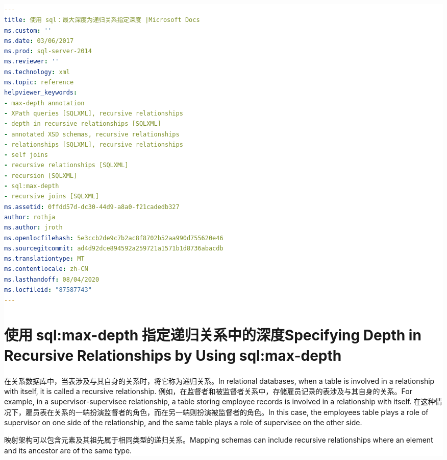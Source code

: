 ```yaml
---
title: 使用 sql：最大深度为递归关系指定深度 |Microsoft Docs
ms.custom: ''
ms.date: 03/06/2017
ms.prod: sql-server-2014
ms.reviewer: ''
ms.technology: xml
ms.topic: reference
helpviewer_keywords:
- max-depth annotation
- XPath queries [SQLXML], recursive relationships
- depth in recursive relationships [SQLXML]
- annotated XSD schemas, recursive relationships
- relationships [SQLXML], recursive relationships
- self joins
- recursive relationships [SQLXML]
- recursion [SQLXML]
- sql:max-depth
- recursive joins [SQLXML]
ms.assetid: 0ffdd57d-dc30-44d9-a8a0-f21cadedb327
author: rothja
ms.author: jroth
ms.openlocfilehash: 5e3ccb2de9c7b2ac8f8702b52aa990d755620e46
ms.sourcegitcommit: ad4d92dce894592a259721a1571b1d8736abacdb
ms.translationtype: MT
ms.contentlocale: zh-CN
ms.lasthandoff: 08/04/2020
ms.locfileid: "87587743"
---
```

# <a name="specifying-depth-in-recursive-relationships-by-using-sqlmax-depth"></a><span data-ttu-id="31f1c-102">使用 sql:max-depth 指定递归关系中的深度</span><span class="sxs-lookup"><span data-stu-id="31f1c-102">Specifying Depth in Recursive Relationships by Using sql:max-depth</span></span>
  <span data-ttu-id="31f1c-103">在关系数据库中，当表涉及与其自身的关系时，将它称为递归关系。</span><span class="sxs-lookup"><span data-stu-id="31f1c-103">In relational databases, when a table is involved in a relationship with itself, it is called a recursive relationship.</span></span> <span data-ttu-id="31f1c-104">例如，在监督者和被监督者关系中，存储雇员记录的表涉及与其自身的关系。</span><span class="sxs-lookup"><span data-stu-id="31f1c-104">For example, in a supervisor-supervisee relationship, a table storing employee records is involved in a relationship with itself.</span></span> <span data-ttu-id="31f1c-105">在这种情况下，雇员表在关系的一端扮演监督者的角色，而在另一端则扮演被监督者的角色。</span><span class="sxs-lookup"><span data-stu-id="31f1c-105">In this case, the employees table plays a role of supervisor on one side of the relationship, and the same table plays a role of supervisee on the other side.</span></span>  
  
 <span data-ttu-id="31f1c-106">映射架构可以包含元素及其祖先属于相同类型的递归关系。</span><span class="sxs-lookup"><span data-stu-id="31f1c-106">Mapping schemas can include recursive relationships where an element and its ancestor are of the same type.</span></span>  
  